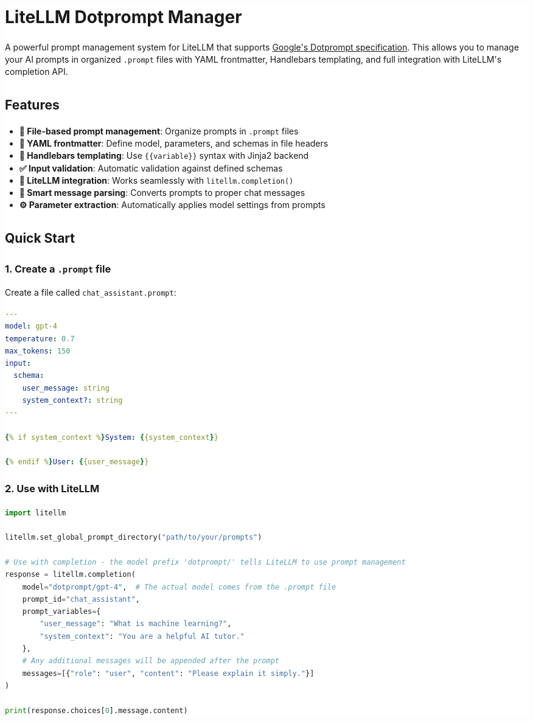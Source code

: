 # LiteLLM Dotprompt Manager

A powerful prompt management system for LiteLLM that supports [Google's Dotprompt specification](https://google.github.io/dotprompt/getting-started/). This allows you to manage your AI prompts in organized `.prompt` files with YAML frontmatter, Handlebars templating, and full integration with LiteLLM's completion API.

## Features

- **📁 File-based prompt management**: Organize prompts in `.prompt` files
- **🎯 YAML frontmatter**: Define model, parameters, and schemas in file headers
- **🔧 Handlebars templating**: Use `{{variable}}` syntax with Jinja2 backend
- **✅ Input validation**: Automatic validation against defined schemas
- **🔗 LiteLLM integration**: Works seamlessly with `litellm.completion()`
- **💬 Smart message parsing**: Converts prompts to proper chat messages
- **⚙️ Parameter extraction**: Automatically applies model settings from prompts

## Quick Start

### 1. Create a `.prompt` file

Create a file called `chat_assistant.prompt`:

```yaml
---
model: gpt-4
temperature: 0.7
max_tokens: 150
input:
  schema:
    user_message: string
    system_context?: string
---

{% if system_context %}System: {{system_context}}

{% endif %}User: {{user_message}}
```

### 2. Use with LiteLLM

```python
import litellm

litellm.set_global_prompt_directory("path/to/your/prompts")

# Use with completion - the model prefix 'dotprompt/' tells LiteLLM to use prompt management
response = litellm.completion(
    model="dotprompt/gpt-4",  # The actual model comes from the .prompt file
    prompt_id="chat_assistant",
    prompt_variables={
        "user_message": "What is machine learning?",
        "system_context": "You are a helpful AI tutor."
    },
    # Any additional messages will be appended after the prompt
    messages=[{"role": "user", "content": "Please explain it simply."}]
)

print(response.choices[0].message.content)
```
